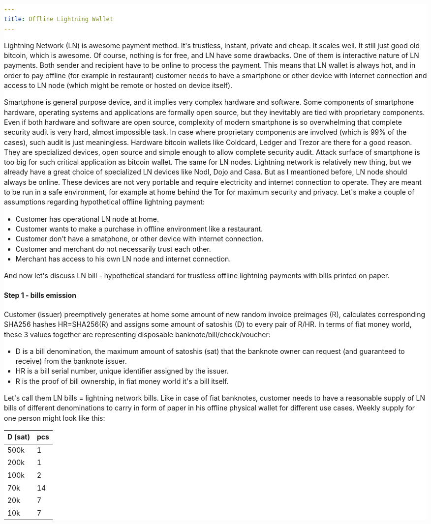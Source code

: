 ```yaml
---
title: Offline Lightning Wallet
---
```


Lightning Network (LN) is awesome payment method. It's trustless, instant, private and cheap. It scales well. It still just good old bitcoin, which is awesome. Of course, nothing is for free, and LN have some drawbacks. One of them is interactive nature of LN payments. Both sender and recipient have to be online to process the payment. This means that LN wallet is always hot, and in order to pay offline (for example in restaurant) customer needs to have a smartphone or other device with internet connection and access to LN node (which might be remote or hosted on device itself).

Smartphone is general purpose device, and it implies very complex hardware and software. Some components of smartphone hardware, operating systems and applications are formally open source, but they inevitably are tied with proprietary components. Even if both hardware and software are open source, complexity of modern smartphone is so overwhelming that complete security audit is very hard, almost impossible task. In case where proprietary components are involved (which is 99% of the cases), such audit is just meaningless. Hardware bitcoin wallets like Coldcard, Ledger and Trezor are there for a good reason. They are specialized devices, open source and simple enough to allow complete security audit. Attack surface of smartphone is too big for such critical application as bitcoin wallet. The same for LN nodes. Lightning network is relatively new thing, but we already have a great choice of specialized LN devices like Nodl, Dojo and Casa. But as I meantioned before, LN node should always be online. These devices are not very portable and require electricity and internet connection to operate. They are meant to be run in a safe environment, for example at home behind the Tor for maximum security and privacy. Let's make a couple of assumptions regarding hypothetical offline lightning payment:

- Customer has operational LN node at home.
- Customer wants to make a purchase in offline environment like a restaurant.
- Customer don't have a smatphone, or other device with internet connection.
- Customer and merchant do not necessarily trust each other.
- Merchant has access to his own LN node and internet connection.

And now let's discuss LN bill - hypothetical standard for trustless offline lightning payments with bills printed on paper.

<h4 class="text-center">Step 1 - bills emission</h4>

Customer (issuer) preemptively generates at home some amount of new random invoice preimages (R), calculates corresponding SHA256 hashes HR=SHA256(R) and assigns some amount of satoshis (D) to every pair of R/HR. In terms of fiat money world, these 3 values together are representing disposable banknote/bill/check/voucher:

- D is a bill denomination, the maximum amount of satoshis (sat) that the banknote owner can request (and guaranteed to receive) from the banknote issuer.
- HR is a bill serial number, unique identifier assigned by the issuer.
- R is the proof of bill ownership, in fiat money world it's a bill itself.

Let's call them LN bills = lightning network bills. Like in case of fiat banknotes, customer needs to have a reasonable supply of LN bills of different denominations to carry in form of paper in his offline physical wallet for different use cases. Weekly supply for one person might look like this:

| D (sat) | pcs |
| ------- | --- |
| 500k    | 1   |
| 200k    | 1   |
| 100k    | 2   |
| 70k     | 14  |
| 20k     | 7   |
| 10k     | 7   |
